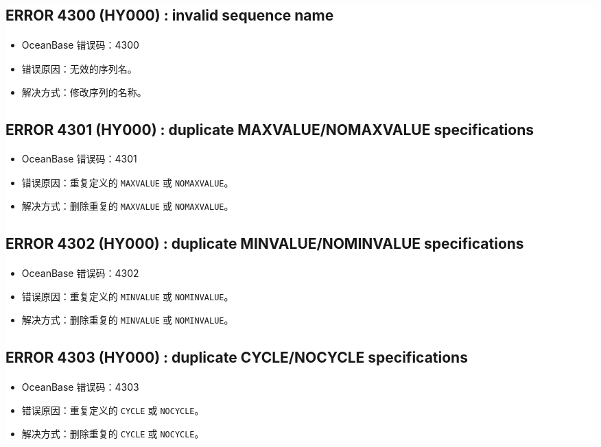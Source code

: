   




ERROR 4300 (HY000) : invalid sequence name 
---------------------------------------------------------------

* OceanBase 错误码：4300

  

* 错误原因：无效的序列名。

  

* 解决方式：修改序列的名称。

  




ERROR 4301 (HY000) : duplicate MAXVALUE/NOMAXVALUE specifications 
--------------------------------------------------------------------------------------

* OceanBase 错误码：4301

  

* 错误原因：重复定义的 `MAXVALUE` 或 `NOMAXVALUE`。

  

* 解决方式：删除重复的 `MAXVALUE` 或 `NOMAXVALUE`。

  




ERROR 4302 (HY000) : duplicate MINVALUE/NOMINVALUE specifications 
--------------------------------------------------------------------------------------

* OceanBase 错误码：4302

  

* 错误原因：重复定义的 `MINVALUE` 或 `NOMINVALUE`。

  

* 解决方式：删除重复的 `MINVALUE` 或 `NOMINVALUE`。

  




ERROR 4303 (HY000) : duplicate CYCLE/NOCYCLE specifications 
--------------------------------------------------------------------------------

* OceanBase 错误码：4303

  

* 错误原因：重复定义的 `CYCLE` 或 `NOCYCLE`。

  

* 解决方式：删除重复的 `CYCLE` 或 `NOCYCLE`。

  

